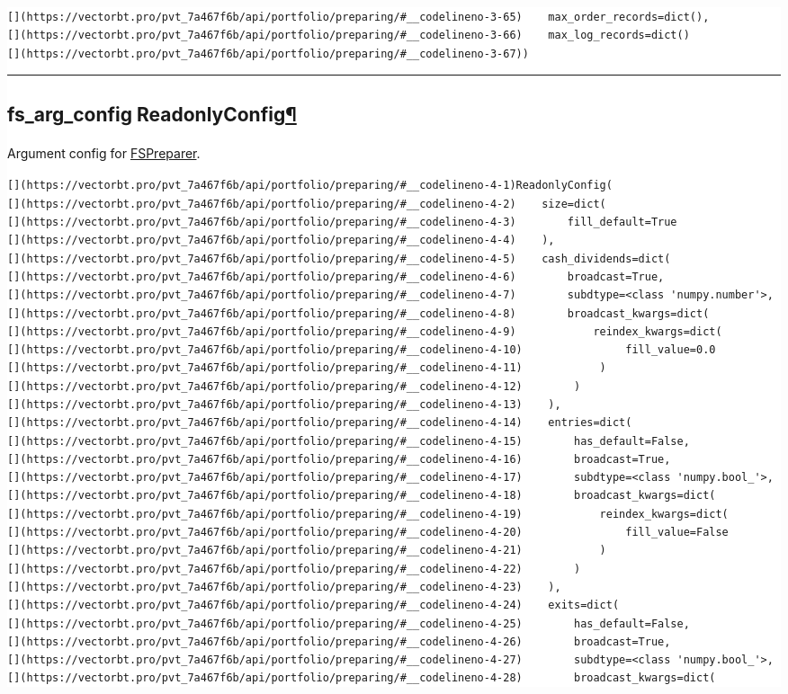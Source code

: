     [](https://vectorbt.pro/pvt_7a467f6b/api/portfolio/preparing/#__codelineno-3-65)    max_order_records=dict(),
    [](https://vectorbt.pro/pvt_7a467f6b/api/portfolio/preparing/#__codelineno-3-66)    max_log_records=dict()
    [](https://vectorbt.pro/pvt_7a467f6b/api/portfolio/preparing/#__codelineno-3-67))
    

* * *

## fs_arg_config ReadonlyConfig[](https://github.com/polakowo/vectorbt.pro/blob/6e344a8230eaf718593f4570378486ee1d4178f6/vectorbtpro/portfolio/preparing.py "Jump to source")[¶](https://vectorbt.pro/pvt_7a467f6b/api/portfolio/preparing/#vectorbtpro.portfolio.preparing.fs_arg_config "Permanent link")

Argument config for [FSPreparer](https://vectorbt.pro/pvt_7a467f6b/api/portfolio/preparing/#vectorbtpro.portfolio.preparing.FSPreparer "vectorbtpro.portfolio.preparing.FSPreparer").
    
    
    [](https://vectorbt.pro/pvt_7a467f6b/api/portfolio/preparing/#__codelineno-4-1)ReadonlyConfig(
    [](https://vectorbt.pro/pvt_7a467f6b/api/portfolio/preparing/#__codelineno-4-2)    size=dict(
    [](https://vectorbt.pro/pvt_7a467f6b/api/portfolio/preparing/#__codelineno-4-3)        fill_default=True
    [](https://vectorbt.pro/pvt_7a467f6b/api/portfolio/preparing/#__codelineno-4-4)    ),
    [](https://vectorbt.pro/pvt_7a467f6b/api/portfolio/preparing/#__codelineno-4-5)    cash_dividends=dict(
    [](https://vectorbt.pro/pvt_7a467f6b/api/portfolio/preparing/#__codelineno-4-6)        broadcast=True,
    [](https://vectorbt.pro/pvt_7a467f6b/api/portfolio/preparing/#__codelineno-4-7)        subdtype=<class 'numpy.number'>,
    [](https://vectorbt.pro/pvt_7a467f6b/api/portfolio/preparing/#__codelineno-4-8)        broadcast_kwargs=dict(
    [](https://vectorbt.pro/pvt_7a467f6b/api/portfolio/preparing/#__codelineno-4-9)            reindex_kwargs=dict(
    [](https://vectorbt.pro/pvt_7a467f6b/api/portfolio/preparing/#__codelineno-4-10)                fill_value=0.0
    [](https://vectorbt.pro/pvt_7a467f6b/api/portfolio/preparing/#__codelineno-4-11)            )
    [](https://vectorbt.pro/pvt_7a467f6b/api/portfolio/preparing/#__codelineno-4-12)        )
    [](https://vectorbt.pro/pvt_7a467f6b/api/portfolio/preparing/#__codelineno-4-13)    ),
    [](https://vectorbt.pro/pvt_7a467f6b/api/portfolio/preparing/#__codelineno-4-14)    entries=dict(
    [](https://vectorbt.pro/pvt_7a467f6b/api/portfolio/preparing/#__codelineno-4-15)        has_default=False,
    [](https://vectorbt.pro/pvt_7a467f6b/api/portfolio/preparing/#__codelineno-4-16)        broadcast=True,
    [](https://vectorbt.pro/pvt_7a467f6b/api/portfolio/preparing/#__codelineno-4-17)        subdtype=<class 'numpy.bool_'>,
    [](https://vectorbt.pro/pvt_7a467f6b/api/portfolio/preparing/#__codelineno-4-18)        broadcast_kwargs=dict(
    [](https://vectorbt.pro/pvt_7a467f6b/api/portfolio/preparing/#__codelineno-4-19)            reindex_kwargs=dict(
    [](https://vectorbt.pro/pvt_7a467f6b/api/portfolio/preparing/#__codelineno-4-20)                fill_value=False
    [](https://vectorbt.pro/pvt_7a467f6b/api/portfolio/preparing/#__codelineno-4-21)            )
    [](https://vectorbt.pro/pvt_7a467f6b/api/portfolio/preparing/#__codelineno-4-22)        )
    [](https://vectorbt.pro/pvt_7a467f6b/api/portfolio/preparing/#__codelineno-4-23)    ),
    [](https://vectorbt.pro/pvt_7a467f6b/api/portfolio/preparing/#__codelineno-4-24)    exits=dict(
    [](https://vectorbt.pro/pvt_7a467f6b/api/portfolio/preparing/#__codelineno-4-25)        has_default=False,
    [](https://vectorbt.pro/pvt_7a467f6b/api/portfolio/preparing/#__codelineno-4-26)        broadcast=True,
    [](https://vectorbt.pro/pvt_7a467f6b/api/portfolio/preparing/#__codelineno-4-27)        subdtype=<class 'numpy.bool_'>,
    [](https://vectorbt.pro/pvt_7a467f6b/api/portfolio/preparing/#__codelineno-4-28)        broadcast_kwargs=dict(